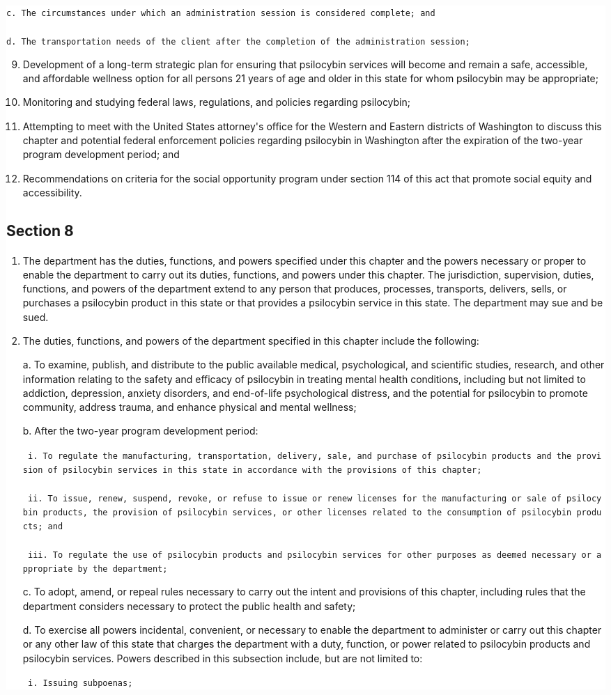     c. The circumstances under which an administration session is considered complete; and

    d. The transportation needs of the client after the completion of the administration session;

9. Development of a long-term strategic plan for ensuring that psilocybin services will become and remain a safe, accessible, and affordable wellness option for all persons 21 years of age and older in this state for whom psilocybin may be appropriate;

10. Monitoring and studying federal laws, regulations, and policies regarding psilocybin;

11. Attempting to meet with the United States attorney's office for the Western and Eastern districts of Washington to discuss this chapter and potential federal enforcement policies regarding psilocybin in Washington after the expiration of the two-year program development period; and

12. Recommendations on criteria for the social opportunity program under section 114 of this act that promote social equity and accessibility.

## Section 8
1. The department has the duties, functions, and powers specified under this chapter and the powers necessary or proper to enable the department to carry out its duties, functions, and powers under this chapter. The jurisdiction, supervision, duties, functions, and powers of the department extend to any person that produces, processes, transports, delivers, sells, or purchases a psilocybin product in this state or that provides a psilocybin service in this state. The department may sue and be sued.

2. The duties, functions, and powers of the department specified in this chapter include the following:

    a. To examine, publish, and distribute to the public available medical, psychological, and scientific studies, research, and other information relating to the safety and efficacy of psilocybin in treating mental health conditions, including but not limited to addiction, depression, anxiety disorders, and end-of-life psychological distress, and the potential for psilocybin to promote community, address trauma, and enhance physical and mental wellness;

    b. After the two-year program development period:

        i. To regulate the manufacturing, transportation, delivery, sale, and purchase of psilocybin products and the provision of psilocybin services in this state in accordance with the provisions of this chapter;

        ii. To issue, renew, suspend, revoke, or refuse to issue or renew licenses for the manufacturing or sale of psilocybin products, the provision of psilocybin services, or other licenses related to the consumption of psilocybin products; and

        iii. To regulate the use of psilocybin products and psilocybin services for other purposes as deemed necessary or appropriate by the department;

    c. To adopt, amend, or repeal rules necessary to carry out the intent and provisions of this chapter, including rules that the department considers necessary to protect the public health and safety;

    d. To exercise all powers incidental, convenient, or necessary to enable the department to administer or carry out this chapter or any other law of this state that charges the department with a duty, function, or power related to psilocybin products and psilocybin services. Powers described in this subsection include, but are not limited to:

        i. Issuing subpoenas;

